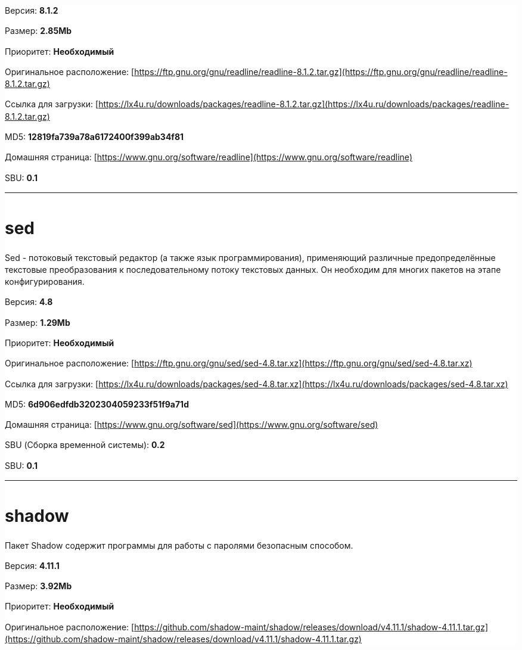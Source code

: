 Версия: **8.1.2**

Размер: **2.85Mb**

Приоритет: **Необходимый**

Оригинальное расположение: [https://ftp.gnu.org/gnu/readline/readline-8.1.2.tar.gz](https://ftp.gnu.org/gnu/readline/readline-8.1.2.tar.gz)

Ссылка для загрузки: [https://lx4u.ru/downloads/packages/readline-8.1.2.tar.gz](https://lx4u.ru/downloads/packages/readline-8.1.2.tar.gz)

MD5: **12819fa739a78a6172400f399ab34f81**

Домашняя страница: [https://www.gnu.org/software/readline](https://www.gnu.org/software/readline)

SBU: **0.1**

---
# sed

Sed - потоковый текстовый редактор (а также язык программирования), применяющий различные предопределённые текстовые преобразования к последовательному потоку текстовых данных. Он необходим для многих пакетов на этапе конфигурирования.

Версия: **4.8**

Размер: **1.29Mb**

Приоритет: **Необходимый**

Оригинальное расположение: [https://ftp.gnu.org/gnu/sed/sed-4.8.tar.xz](https://ftp.gnu.org/gnu/sed/sed-4.8.tar.xz)

Ссылка для загрузки: [https://lx4u.ru/downloads/packages/sed-4.8.tar.xz](https://lx4u.ru/downloads/packages/sed-4.8.tar.xz)

MD5: **6d906edfdb3202304059233f51f9a71d**

Домашняя страница: [https://www.gnu.org/software/sed](https://www.gnu.org/software/sed)

SBU (Сборка временной системы): **0.2**

SBU: **0.1**

---
# shadow

Пакет Shadow содержит программы для работы с паролями безопасным способом.

Версия: **4.11.1**

Размер: **3.92Mb**

Приоритет: **Необходимый**

Оригинальное расположение: [https://github.com/shadow-maint/shadow/releases/download/v4.11.1/shadow-4.11.1.tar.gz](https://github.com/shadow-maint/shadow/releases/download/v4.11.1/shadow-4.11.1.tar.gz)
